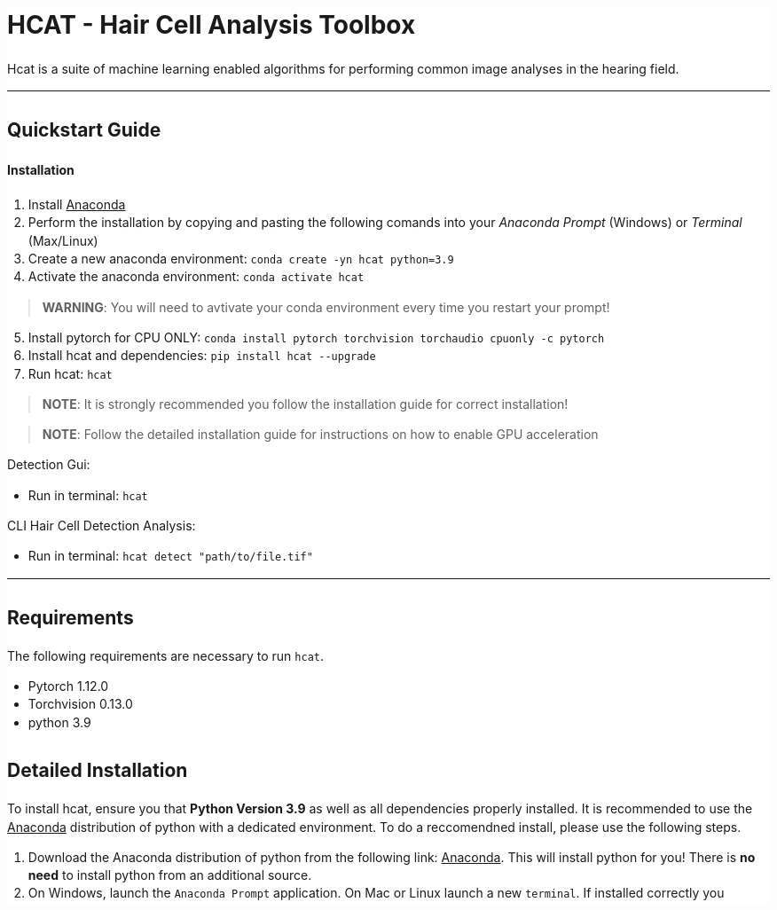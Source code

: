 # HCAT - Hair Cell Analysis Toolbox

Hcat is a suite of machine learning enabled algorithms for performing common image analyses in the hearing field. 


---
## Quickstart Guide
#### Installation
1) Install [Anaconda](https://www.anaconda.com/)
2) Perform the installation by copying and pasting the following comands into your *Anaconda Prompt* (Windows) or *Terminal* (Max/Linux)
3) Create a new anaconda environment: `conda create -yn hcat python=3.9`
4) Activate the anaconda environment: `conda activate hcat`
> **WARNING**: You will need to avtivate your conda environment every time you restart your prompt!
5) Install pytorch for CPU ONLY: `conda install pytorch torchvision torchaudio cpuonly -c pytorch`
6) Install hcat and dependencies: `pip install hcat --upgrade` 
7) Run hcat: `hcat`

> **NOTE**: It is strongly recommended you follow the installation guide for correct installation!

> **NOTE**: Follow the detailed installation guide for instructions on how to enable GPU acceleration 

Detection Gui:
* Run in terminal: `hcat`

CLI Hair Cell Detection Analysis:
* Run in terminal: `hcat detect "path/to/file.tif"`

---

## Requirements
The following requirements are necessary to run `hcat`. 

* Pytorch 1.12.0
* Torchvision 0.13.0
* python 3.9

## Detailed Installation
To install hcat, ensure you that **Python Version 3.9** as well as all dependencies properly installed. It is recommended
to use the [Anaconda](https://www.anaconda.com/) distribution of python with a dedicated environment. To do a reccomendned install, 
please use the following steps. 

1) Download the Anaconda distribution of python from the following link: [Anaconda](https://www.anaconda.com/). This will install
python for you! There is **no need** to install python from an additional source. 
2) On Windows, launch the `Anaconda Prompt` application. On Mac or Linux launch a new `terminal`. If installed correctly you 